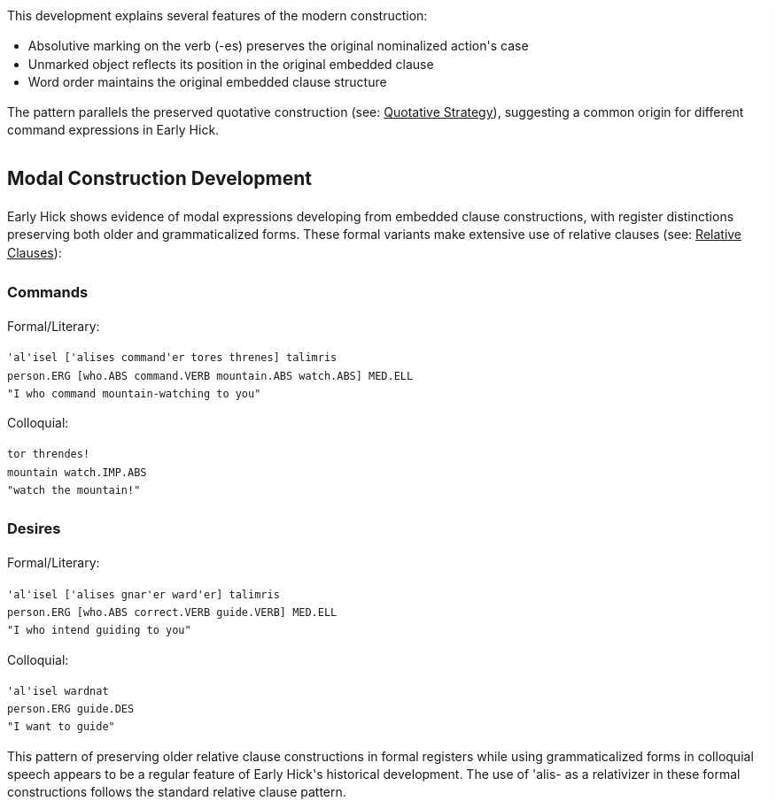 This development explains several features of the modern construction:

- Absolutive marking on the verb (-es) preserves the original nominalized
  action's case
- Unmarked object reflects its position in the original embedded clause
- Word order maintains the original embedded clause structure

The pattern parallels the preserved quotative construction (see:
[Quotative Strategy](#quotative-strategy)), suggesting a common origin for
different command expressions in Early Hick.

## Modal Construction Development

Early Hick shows evidence of modal expressions developing from embedded clause
constructions, with register distinctions preserving both older and
grammaticalized forms. These formal variants make extensive use of relative
clauses (see: [Relative Clauses](#relative-clauses)):

### Commands

Formal/Literary:

```txt
'al'isel ['alises command'er tores threnes] talimris
person.ERG [who.ABS command.VERB mountain.ABS watch.ABS] MED.ELL
"I who command mountain-watching to you"
```

Colloquial:

```txt
tor threndes!
mountain watch.IMP.ABS
"watch the mountain!"
```

### Desires

Formal/Literary:

```txt
'al'isel ['alises gnar'er ward'er] talimris
person.ERG [who.ABS correct.VERB guide.VERB] MED.ELL
"I who intend guiding to you"
```

Colloquial:

```txt
'al'isel wardnat
person.ERG guide.DES
"I want to guide"
```

This pattern of preserving older relative clause constructions in formal
registers while using grammaticalized forms in colloquial speech appears to be a
regular feature of Early Hick's historical development. The use of 'alis- as a
relativizer in these formal constructions follows the standard relative clause
pattern.
